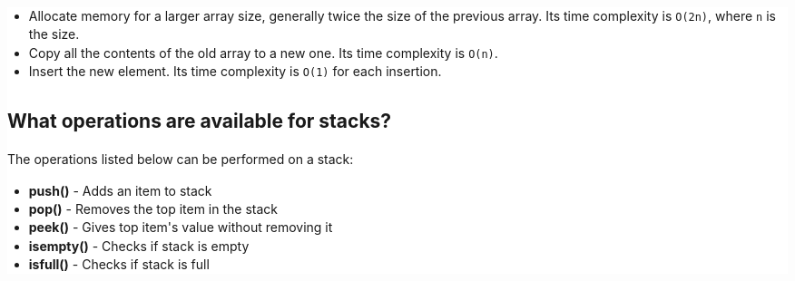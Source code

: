 - Allocate memory for a larger array size, generally twice the size of the previous array. Its time complexity is `O(2n)`, where `n` is the size.
- Copy all the contents of the old array to a new one. Its time complexity is `O(n)`.
- Insert the new element. Its time complexity is `O(1)` for each insertion. 

## What operations are available for stacks?

The operations listed below can be performed on a stack:

- **push()** - Adds an item to stack
- **pop()** - Removes the top item in the stack
- **peek()** - Gives top item's value without removing it
- **isempty()** - Checks if stack is empty
- **isfull()** - Checks if stack is full